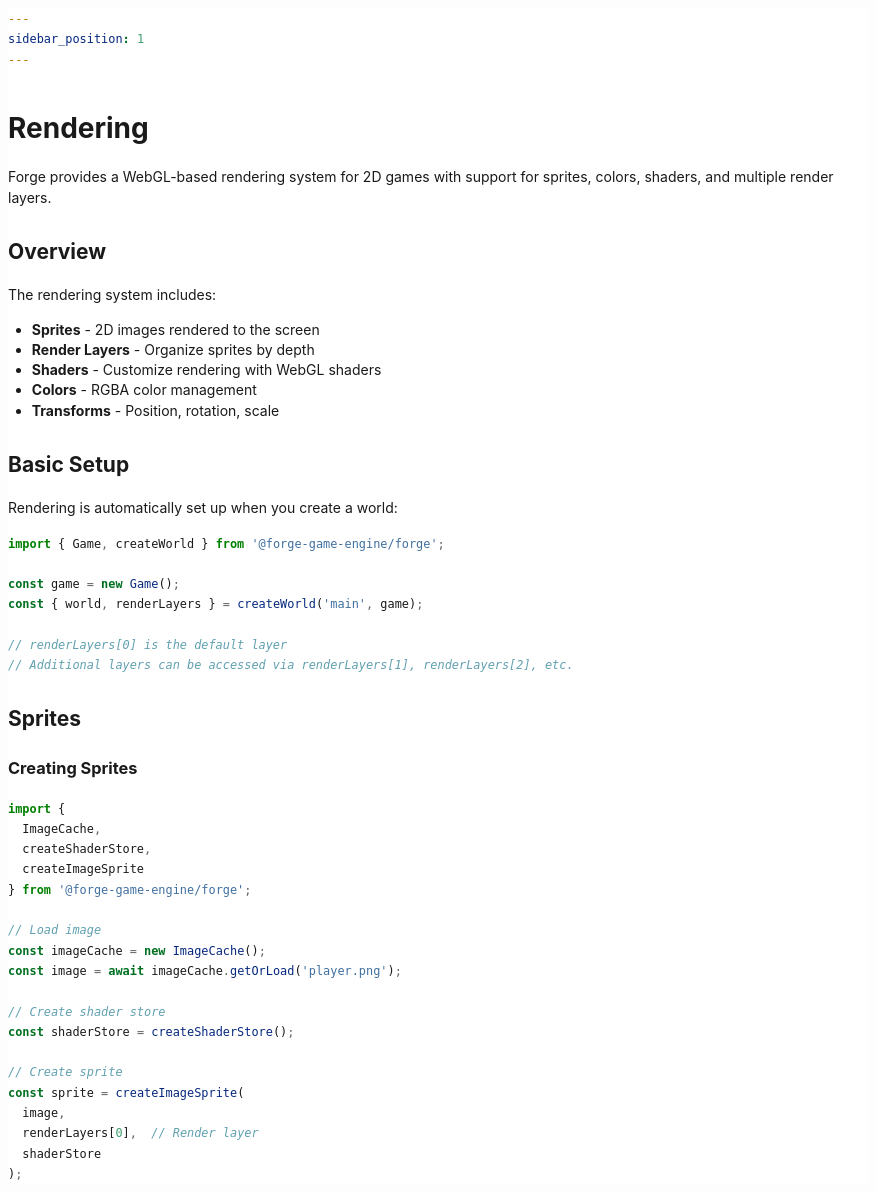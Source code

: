 ```yaml
---
sidebar_position: 1
---
```


# Rendering

Forge provides a WebGL-based rendering system for 2D games with support for sprites, colors, shaders, and multiple render layers.

## Overview

The rendering system includes:

- **Sprites** - 2D images rendered to the screen
- **Render Layers** - Organize sprites by depth
- **Shaders** - Customize rendering with WebGL shaders
- **Colors** - RGBA color management
- **Transforms** - Position, rotation, scale

## Basic Setup

Rendering is automatically set up when you create a world:

```ts
import { Game, createWorld } from '@forge-game-engine/forge';

const game = new Game();
const { world, renderLayers } = createWorld('main', game);

// renderLayers[0] is the default layer
// Additional layers can be accessed via renderLayers[1], renderLayers[2], etc.
```

## Sprites

### Creating Sprites

```ts
import {
  ImageCache,
  createShaderStore,
  createImageSprite
} from '@forge-game-engine/forge';

// Load image
const imageCache = new ImageCache();
const image = await imageCache.getOrLoad('player.png');

// Create shader store
const shaderStore = createShaderStore();

// Create sprite
const sprite = createImageSprite(
  image,
  renderLayers[0],  // Render layer
  shaderStore
);
```
